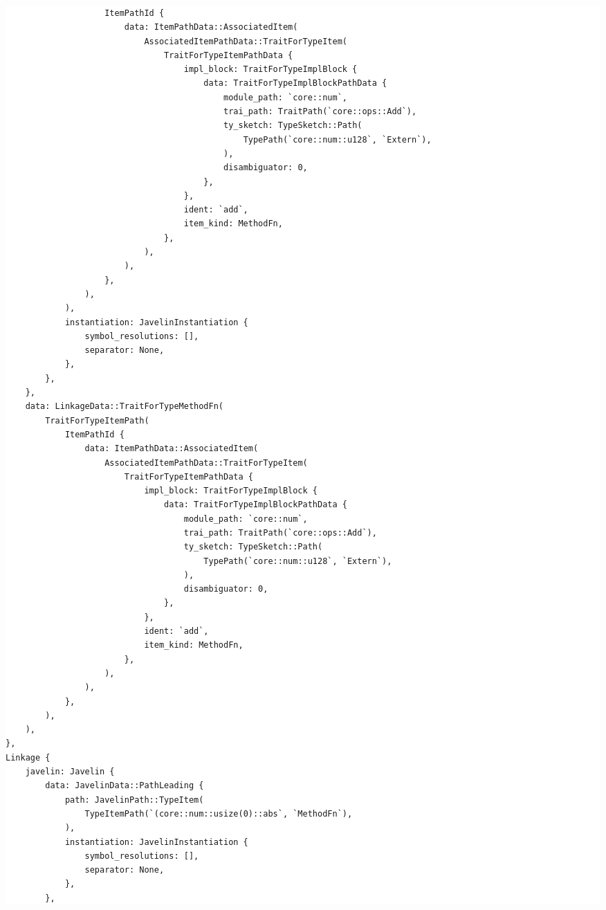                         ItemPathId {
                            data: ItemPathData::AssociatedItem(
                                AssociatedItemPathData::TraitForTypeItem(
                                    TraitForTypeItemPathData {
                                        impl_block: TraitForTypeImplBlock {
                                            data: TraitForTypeImplBlockPathData {
                                                module_path: `core::num`,
                                                trai_path: TraitPath(`core::ops::Add`),
                                                ty_sketch: TypeSketch::Path(
                                                    TypePath(`core::num::u128`, `Extern`),
                                                ),
                                                disambiguator: 0,
                                            },
                                        },
                                        ident: `add`,
                                        item_kind: MethodFn,
                                    },
                                ),
                            ),
                        },
                    ),
                ),
                instantiation: JavelinInstantiation {
                    symbol_resolutions: [],
                    separator: None,
                },
            },
        },
        data: LinkageData::TraitForTypeMethodFn(
            TraitForTypeItemPath(
                ItemPathId {
                    data: ItemPathData::AssociatedItem(
                        AssociatedItemPathData::TraitForTypeItem(
                            TraitForTypeItemPathData {
                                impl_block: TraitForTypeImplBlock {
                                    data: TraitForTypeImplBlockPathData {
                                        module_path: `core::num`,
                                        trai_path: TraitPath(`core::ops::Add`),
                                        ty_sketch: TypeSketch::Path(
                                            TypePath(`core::num::u128`, `Extern`),
                                        ),
                                        disambiguator: 0,
                                    },
                                },
                                ident: `add`,
                                item_kind: MethodFn,
                            },
                        ),
                    ),
                },
            ),
        ),
    },
    Linkage {
        javelin: Javelin {
            data: JavelinData::PathLeading {
                path: JavelinPath::TypeItem(
                    TypeItemPath(`(core::num::usize(0)::abs`, `MethodFn`),
                ),
                instantiation: JavelinInstantiation {
                    symbol_resolutions: [],
                    separator: None,
                },
            },